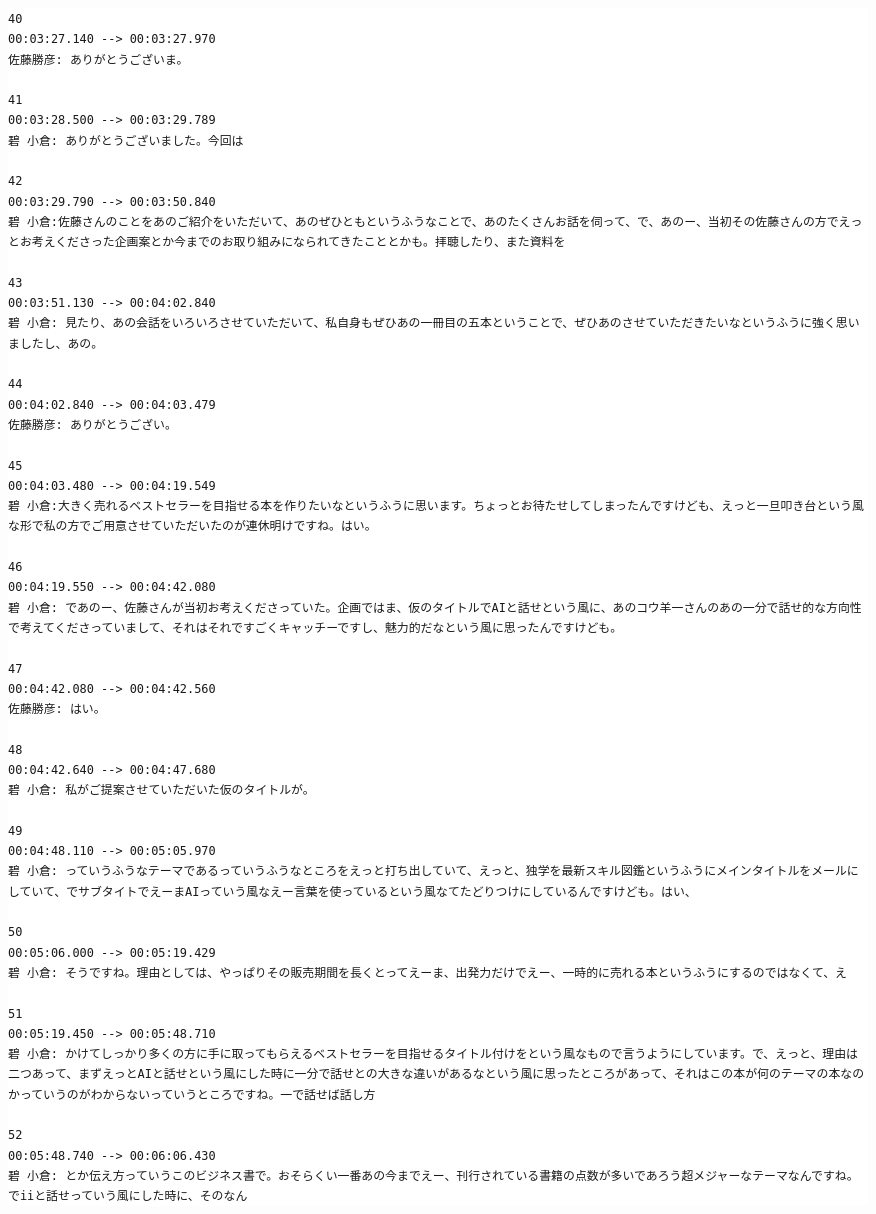     40
    00:03:27.140 --> 00:03:27.970
    佐藤勝彦: ありがとうございま。
    
    41
    00:03:28.500 --> 00:03:29.789
    碧 小倉: ありがとうございました。今回は
    
    42
    00:03:29.790 --> 00:03:50.840
    碧 小倉:佐藤さんのことをあのご紹介をいただいて、あのぜひともというふうなことで、あのたくさんお話を伺って、で、あのー、当初その佐藤さんの方でえっとお考えくださった企画案とか今までのお取り組みになられてきたこととかも。拝聴したり、また資料を
    
    43
    00:03:51.130 --> 00:04:02.840
    碧 小倉: 見たり、あの会話をいろいろさせていただいて、私自身もぜひあの一冊目の五本ということで、ぜひあのさせていただきたいなというふうに強く思いましたし、あの。
    
    44
    00:04:02.840 --> 00:04:03.479
    佐藤勝彦: ありがとうござい。
    
    45
    00:04:03.480 --> 00:04:19.549
    碧 小倉:大きく売れるベストセラーを目指せる本を作りたいなというふうに思います。ちょっとお待たせしてしまったんですけども、えっと一旦叩き台という風な形で私の方でご用意させていただいたのが連休明けですね。はい。
    
    46
    00:04:19.550 --> 00:04:42.080
    碧 小倉: であのー、佐藤さんが当初お考えくださっていた。企画ではま、仮のタイトルでAIと話せという風に、あのコウ羊一さんのあの一分で話せ的な方向性で考えてくださっていまして、それはそれですごくキャッチーですし、魅力的だなという風に思ったんですけども。
    
    47
    00:04:42.080 --> 00:04:42.560
    佐藤勝彦: はい。
    
    48
    00:04:42.640 --> 00:04:47.680
    碧 小倉: 私がご提案させていただいた仮のタイトルが。
    
    49
    00:04:48.110 --> 00:05:05.970
    碧 小倉: っていうふうなテーマであるっていうふうなところをえっと打ち出していて、えっと、独学を最新スキル図鑑というふうにメインタイトルをメールにしていて、でサブタイトでえーまAIっていう風なえー言葉を使っているという風なてたどりつけにしているんですけども。はい、
    
    50
    00:05:06.000 --> 00:05:19.429
    碧 小倉: そうですね。理由としては、やっぱりその販売期間を長くとってえーま、出発力だけでえー、一時的に売れる本というふうにするのではなくて、え
    
    51
    00:05:19.450 --> 00:05:48.710
    碧 小倉: かけてしっかり多くの方に手に取ってもらえるベストセラーを目指せるタイトル付けをという風なもので言うようにしています。で、えっと、理由は二つあって、まずえっとAIと話せという風にした時に一分で話せとの大きな違いがあるなという風に思ったところがあって、それはこの本が何のテーマの本なのかっていうのがわからないっていうところですね。一で話せば話し方
    
    52
    00:05:48.740 --> 00:06:06.430
    碧 小倉: とか伝え方っていうこのビジネス書で。おそらくい一番あの今までえー、刊行されている書籍の点数が多いであろう超メジャーなテーマなんですね。でiiと話せっていう風にした時に、そのなん
    